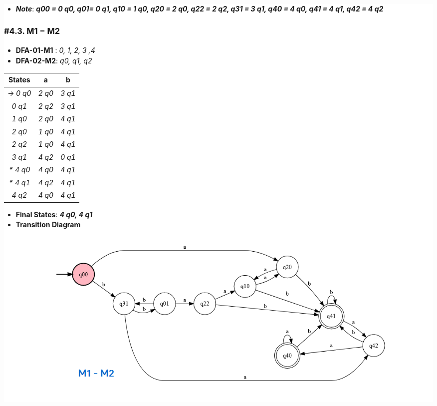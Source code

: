 - ***Note***: ***q00 = 0 q0, q01= 0 q1, q10 = 1 q0, q20 = 2 q0, q22 = 2 q2, q31 = 3 q1, q40 = 4 q0, q41 = 4 q1, q42 = 4 q2***

### \#4.3. M1 − M2
- **DFA-01-M1** : *0, 1, 2, 3 ,4*
- **DFA-02-M2**: *q0, q1, q2*



<center>

| States        	| a  	| b  	|
|:--------:	|--------	|--------	|
| _→ 0 q0_ 	| _2 q0_ 	| _3 q1_ 	|
| _0 q1_ 	| _2 q2_ 	| _3 q1_ 	|
| _1 q0_ 	| _2 q0_ 	| _4 q1_ 	|
| _2 q0_ 	| _1 q0_ 	| _4 q1_ 	|
| _2 q2_ 	| _1 q0_ 	| _4 q1_ 	|
| _3 q1_ 	| _4 q2_ 	| _0 q1_ 	|
| _* 4 q0_ 	| _4 q0_ 	| _4 q1_ 	|
| _* 4 q1_ 	| _4 q2_ 	| _4 q1_ 	|
| _4 q2_ 	| _4 q0_ 	| _4 q1_ 	|


</center>

- **Final States**: ***4 q0, 4 q1***
- **Transition Diagram**


<img src="../_resources/e482f6f874ed23ed250de0813e89f7c2.png" alt="Todo"  style="display:block; margin-left:auto; margin-right:auto;width:80%;" >
